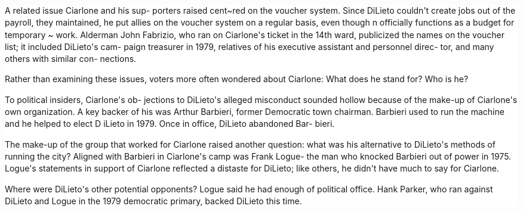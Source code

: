 A related issue Ciarlone and his sup-
porters raised cent~red on the voucher 
system. Since DiLieto couldn't create 
jobs out of the payroll, they maintained, 
he put allies on the voucher system on a 
regular basis, even though n officially 
functions as a budget for temporary 
~ work. Alderman John Fabrizio, who 
ran on Ciarlone's ticket in the 14th 
ward, publicized the names on the 
voucher list; it included DiLieto's cam-
paign treasurer in 1979, relatives of his 
executive assistant and personnel direc-
tor, and many others with similar con-
nections. 

Rather than examining these issues, 
voters more often wondered about 
Ciarlone: What does he stand for? Who 
is he? 

To political insiders, Ciarlone's ob-
jections to DiLieto's alleged misconduct 
sounded hollow because of the make-up 
of Ciarlone's own organization. A key 
backer of his was Arthur Barbieri, 
former Democratic town chairman. 
Barbieri used to run the machine and 
he helped to elect D iLieto in 1979. 
Once in office, DiLieto abandoned Bar-
bieri. 

The make-up of the group that 
worked for Ciarlone raised another 
question: what was his alternative to 
DiLieto's methods of running the city? 
Aligned with Barbieri in Ciarlone's 
camp was Frank Logue- the man who 
knocked Barbieri out of power in 1975. 
Logue's statements 
in 
support of 
Ciarlone 
reflected 
a 
distaste 
for 
DiLieto; like others, he didn't have 
much to say for Ciarlone. 

Where were DiLieto's other potential 
opponents? Logue said he had enough 
of political office. Hank Parker, who 
ran against DiLieto and Logue in the 
1979 democratic 
primary, 
backed 
DiLieto this time. 
